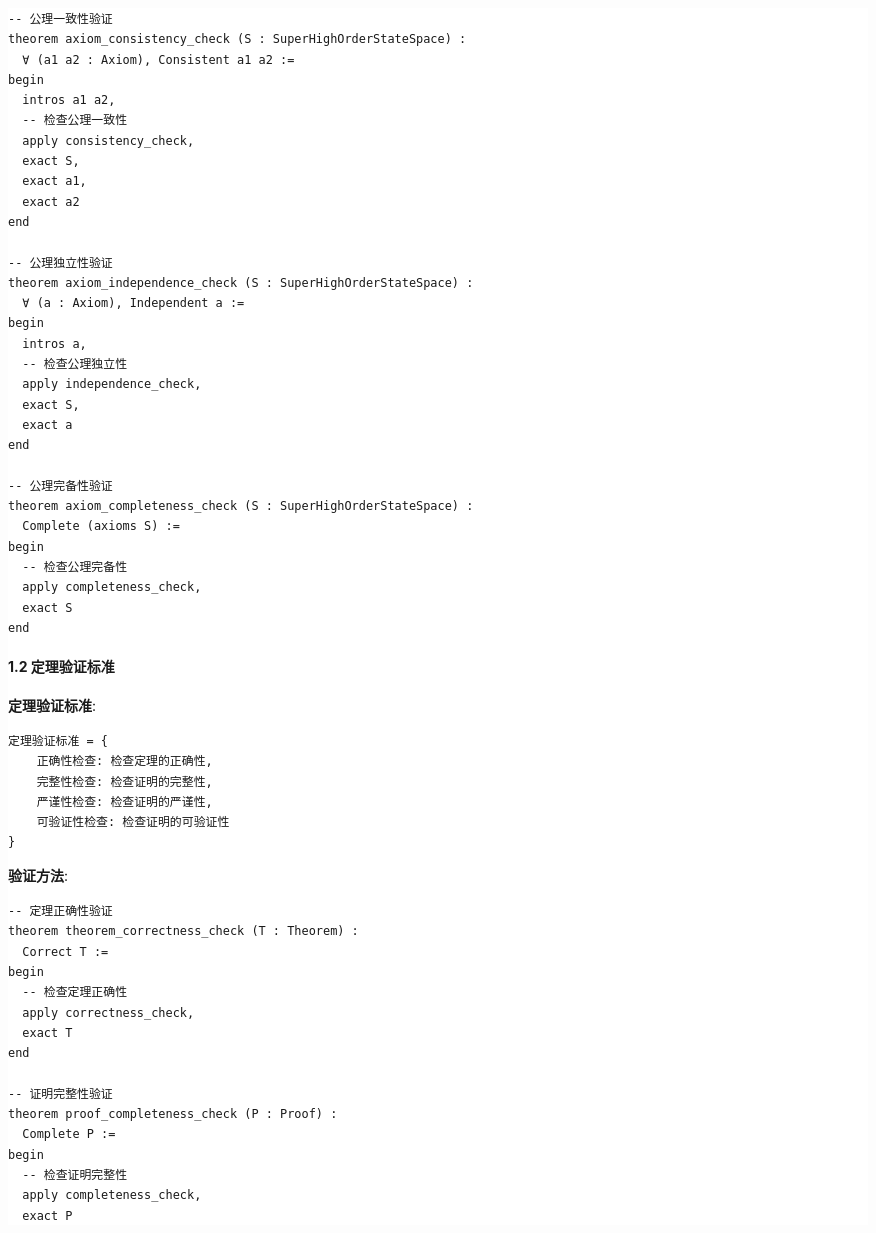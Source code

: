 ```lean
-- 公理一致性验证
theorem axiom_consistency_check (S : SuperHighOrderStateSpace) :
  ∀ (a1 a2 : Axiom), Consistent a1 a2 :=
begin
  intros a1 a2,
  -- 检查公理一致性
  apply consistency_check,
  exact S,
  exact a1,
  exact a2
end

-- 公理独立性验证
theorem axiom_independence_check (S : SuperHighOrderStateSpace) :
  ∀ (a : Axiom), Independent a :=
begin
  intros a,
  -- 检查公理独立性
  apply independence_check,
  exact S,
  exact a
end

-- 公理完备性验证
theorem axiom_completeness_check (S : SuperHighOrderStateSpace) :
  Complete (axioms S) :=
begin
  -- 检查公理完备性
  apply completeness_check,
  exact S
end
```

#### 1.2 定理验证标准

**定理验证标准**:

```text
定理验证标准 = {
    正确性检查: 检查定理的正确性,
    完整性检查: 检查证明的完整性,
    严谨性检查: 检查证明的严谨性,
    可验证性检查: 检查证明的可验证性
}
```

**验证方法**:

```lean
-- 定理正确性验证
theorem theorem_correctness_check (T : Theorem) :
  Correct T :=
begin
  -- 检查定理正确性
  apply correctness_check,
  exact T
end

-- 证明完整性验证
theorem proof_completeness_check (P : Proof) :
  Complete P :=
begin
  -- 检查证明完整性
  apply completeness_check,
  exact P
```